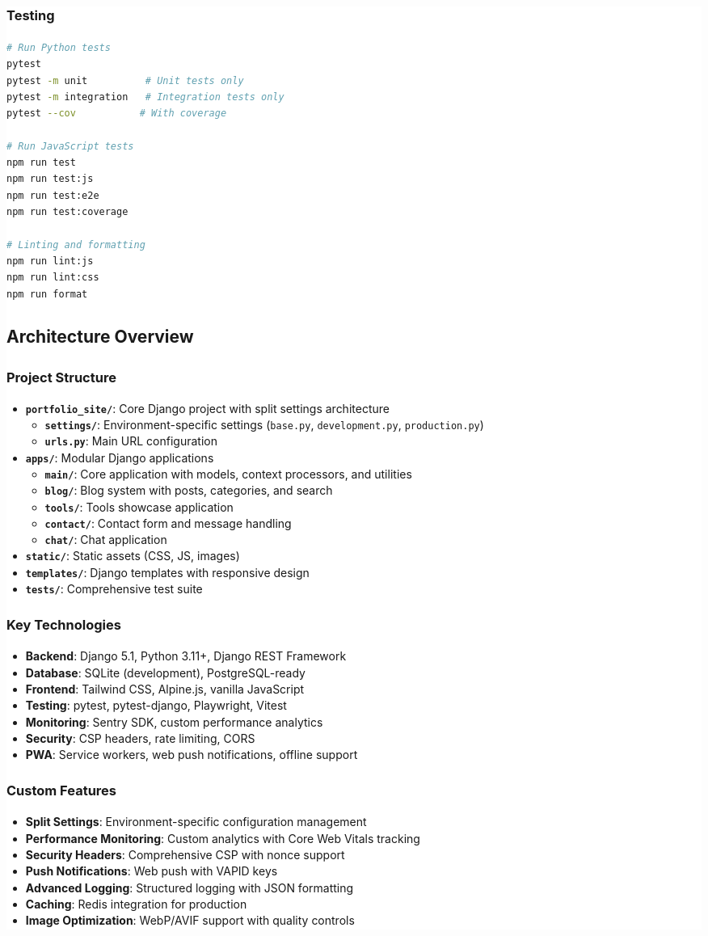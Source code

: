 ```bash
```

### Testing
```bash
# Run Python tests
pytest
pytest -m unit          # Unit tests only
pytest -m integration   # Integration tests only
pytest --cov           # With coverage

# Run JavaScript tests
npm run test
npm run test:js
npm run test:e2e
npm run test:coverage

# Linting and formatting
npm run lint:js
npm run lint:css
npm run format
```

## Architecture Overview

### Project Structure
- **`portfolio_site/`**: Core Django project with split settings architecture
  - **`settings/`**: Environment-specific settings (`base.py`, `development.py`, `production.py`)
  - **`urls.py`**: Main URL configuration
- **`apps/`**: Modular Django applications
  - **`main/`**: Core application with models, context processors, and utilities
  - **`blog/`**: Blog system with posts, categories, and search
  - **`tools/`**: Tools showcase application
  - **`contact/`**: Contact form and message handling
  - **`chat/`**: Chat application
- **`static/`**: Static assets (CSS, JS, images)
- **`templates/`**: Django templates with responsive design
- **`tests/`**: Comprehensive test suite

### Key Technologies
- **Backend**: Django 5.1, Python 3.11+, Django REST Framework
- **Database**: SQLite (development), PostgreSQL-ready
- **Frontend**: Tailwind CSS, Alpine.js, vanilla JavaScript
- **Testing**: pytest, pytest-django, Playwright, Vitest
- **Monitoring**: Sentry SDK, custom performance analytics
- **Security**: CSP headers, rate limiting, CORS
- **PWA**: Service workers, web push notifications, offline support

### Custom Features
- **Split Settings**: Environment-specific configuration management
- **Performance Monitoring**: Custom analytics with Core Web Vitals tracking
- **Security Headers**: Comprehensive CSP with nonce support
- **Push Notifications**: Web push with VAPID keys
- **Advanced Logging**: Structured logging with JSON formatting
- **Caching**: Redis integration for production
- **Image Optimization**: WebP/AVIF support with quality controls

